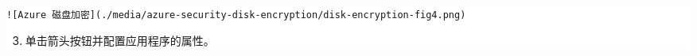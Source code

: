     ![Azure 磁盘加密](./media/azure-security-disk-encryption/disk-encryption-fig4.png)

3. 单击箭头按钮并配置应用程序的属性。
